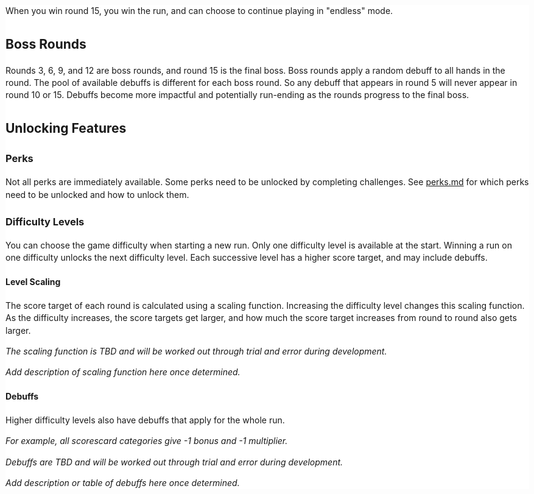 When you win round 15, you win the run, and can choose to continue playing in "endless" mode.

## Boss Rounds

Rounds 3, 6, 9, and 12 are boss rounds, and round 15 is the final boss. Boss rounds apply a random debuff to all hands in the round. The pool of available debuffs is different for each boss round. So any debuff that appears in round 5 will never appear in round 10 or 15. Debuffs become more impactful and potentially run-ending as the rounds progress to the final boss.

## Unlocking Features

### Perks

Not all perks are immediately available. Some perks need to be unlocked by completing challenges. See [perks.md](perks.md) for which perks need to be unlocked and how to unlock them.

### Difficulty Levels

You can choose the game difficulty when starting a new run. Only one difficulty level is available at the start. Winning a run on one difficulty unlocks the next difficulty level. Each successive level has a higher score target, and may include debuffs.

#### Level Scaling

The score target of each round is calculated using a scaling function. Increasing the difficulty level changes this scaling function. As the difficulty increases, the score targets get larger, and how much the score target increases from round to round also gets larger.

*The scaling function is TBD and will be worked out through trial and error during development.*

*Add description of scaling function here once determined.*

#### Debuffs

Higher difficulty levels also have debuffs that apply for the whole run.

*For example, all scorescard categories give -1 bonus and -1 multiplier.*

*Debuffs are TBD and will be worked out through trial and error during development.*

*Add description or table of debuffs here once determined.*
